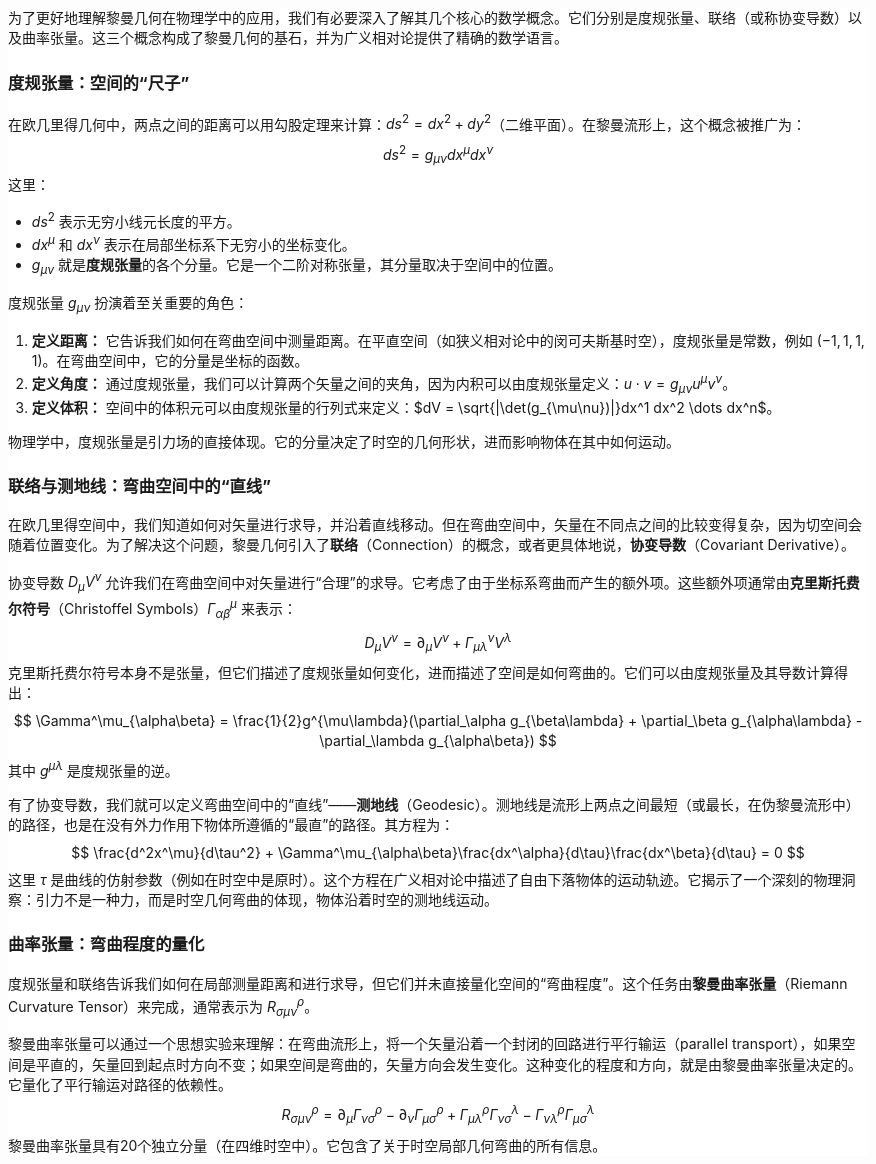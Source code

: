 为了更好地理解黎曼几何在物理学中的应用，我们有必要深入了解其几个核心的数学概念。它们分别是度规张量、联络（或称协变导数）以及曲率张量。这三个概念构成了黎曼几何的基石，并为广义相对论提供了精确的数学语言。

### 度规张量：空间的“尺子”

在欧几里得几何中，两点之间的距离可以用勾股定理来计算：$ds^2 = dx^2 + dy^2$（二维平面）。在黎曼流形上，这个概念被推广为：
$$
ds^2 = g_{\mu\nu}dx^\mu dx^\nu
$$
这里：
*   $ds^2$ 表示无穷小线元长度的平方。
*   $dx^\mu$ 和 $dx^\nu$ 表示在局部坐标系下无穷小的坐标变化。
*   $g_{\mu\nu}$ 就是**度规张量**的各个分量。它是一个二阶对称张量，其分量取决于空间中的位置。

度规张量 $g_{\mu\nu}$ 扮演着至关重要的角色：
1.  **定义距离：** 它告诉我们如何在弯曲空间中测量距离。在平直空间（如狭义相对论中的闵可夫斯基时空），度规张量是常数，例如 $(-1, 1, 1, 1)$。在弯曲空间中，它的分量是坐标的函数。
2.  **定义角度：** 通过度规张量，我们可以计算两个矢量之间的夹角，因为内积可以由度规张量定义：$u \cdot v = g_{\mu\nu}u^\mu v^\nu$。
3.  **定义体积：** 空间中的体积元可以由度规张量的行列式来定义：$dV = \sqrt{|\det(g_{\mu\nu})|}dx^1 dx^2 \dots dx^n$。

物理学中，度规张量是引力场的直接体现。它的分量决定了时空的几何形状，进而影响物体在其中如何运动。

### 联络与测地线：弯曲空间中的“直线”

在欧几里得空间中，我们知道如何对矢量进行求导，并沿着直线移动。但在弯曲空间中，矢量在不同点之间的比较变得复杂，因为切空间会随着位置变化。为了解决这个问题，黎曼几何引入了**联络**（Connection）的概念，或者更具体地说，**协变导数**（Covariant Derivative）。

协变导数 $D_\mu V^\nu$ 允许我们在弯曲空间中对矢量进行“合理”的求导。它考虑了由于坐标系弯曲而产生的额外项。这些额外项通常由**克里斯托费尔符号**（Christoffel Symbols）$\Gamma^\mu_{\alpha\beta}$ 来表示：
$$
D_\mu V^\nu = \partial_\mu V^\nu + \Gamma^\nu_{\mu\lambda} V^\lambda
$$
克里斯托费尔符号本身不是张量，但它们描述了度规张量如何变化，进而描述了空间是如何弯曲的。它们可以由度规张量及其导数计算得出：
$$
\Gamma^\mu_{\alpha\beta} = \frac{1}{2}g^{\mu\lambda}(\partial_\alpha g_{\beta\lambda} + \partial_\beta g_{\alpha\lambda} - \partial_\lambda g_{\alpha\beta})
$$
其中 $g^{\mu\lambda}$ 是度规张量的逆。

有了协变导数，我们就可以定义弯曲空间中的“直线”——**测地线**（Geodesic）。测地线是流形上两点之间最短（或最长，在伪黎曼流形中）的路径，也是在没有外力作用下物体所遵循的“最直”的路径。其方程为：
$$
\frac{d^2x^\mu}{d\tau^2} + \Gamma^\mu_{\alpha\beta}\frac{dx^\alpha}{d\tau}\frac{dx^\beta}{d\tau} = 0
$$
这里 $\tau$ 是曲线的仿射参数（例如在时空中是原时）。这个方程在广义相对论中描述了自由下落物体的运动轨迹。它揭示了一个深刻的物理洞察：引力不是一种力，而是时空几何弯曲的体现，物体沿着时空的测地线运动。

### 曲率张量：弯曲程度的量化

度规张量和联络告诉我们如何在局部测量距离和进行求导，但它们并未直接量化空间的“弯曲程度”。这个任务由**黎曼曲率张量**（Riemann Curvature Tensor）来完成，通常表示为 $R^\rho_{\sigma\mu\nu}$。

黎曼曲率张量可以通过一个思想实验来理解：在弯曲流形上，将一个矢量沿着一个封闭的回路进行平行输运（parallel transport），如果空间是平直的，矢量回到起点时方向不变；如果空间是弯曲的，矢量方向会发生变化。这种变化的程度和方向，就是由黎曼曲率张量决定的。它量化了平行输运对路径的依赖性。
$$
R^\rho_{\sigma\mu\nu} = \partial_\mu \Gamma^\rho_{\nu\sigma} - \partial_\nu \Gamma^\rho_{\mu\sigma} + \Gamma^\rho_{\mu\lambda}\Gamma^\lambda_{\nu\sigma} - \Gamma^\rho_{\nu\lambda}\Gamma^\lambda_{\mu\sigma}
$$
黎曼曲率张量具有20个独立分量（在四维时空中）。它包含了关于时空局部几何弯曲的所有信息。

